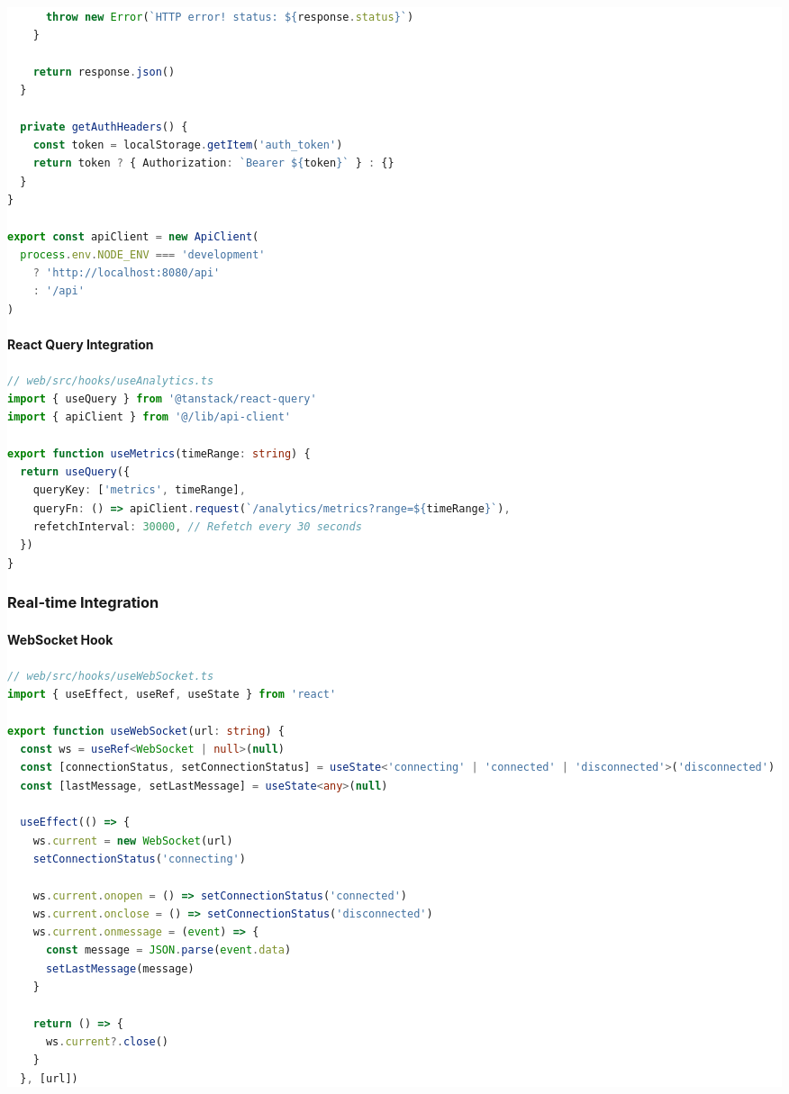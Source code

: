 ```typescript
      throw new Error(`HTTP error! status: ${response.status}`)
    }
    
    return response.json()
  }
  
  private getAuthHeaders() {
    const token = localStorage.getItem('auth_token')
    return token ? { Authorization: `Bearer ${token}` } : {}
  }
}

export const apiClient = new ApiClient(
  process.env.NODE_ENV === 'development' 
    ? 'http://localhost:8080/api'
    : '/api'
)
```

#### React Query Integration

```typescript
// web/src/hooks/useAnalytics.ts
import { useQuery } from '@tanstack/react-query'
import { apiClient } from '@/lib/api-client'

export function useMetrics(timeRange: string) {
  return useQuery({
    queryKey: ['metrics', timeRange],
    queryFn: () => apiClient.request(`/analytics/metrics?range=${timeRange}`),
    refetchInterval: 30000, // Refetch every 30 seconds
  })
}
```

### Real-time Integration

#### WebSocket Hook

```typescript
// web/src/hooks/useWebSocket.ts
import { useEffect, useRef, useState } from 'react'

export function useWebSocket(url: string) {
  const ws = useRef<WebSocket | null>(null)
  const [connectionStatus, setConnectionStatus] = useState<'connecting' | 'connected' | 'disconnected'>('disconnected')
  const [lastMessage, setLastMessage] = useState<any>(null)
  
  useEffect(() => {
    ws.current = new WebSocket(url)
    setConnectionStatus('connecting')
    
    ws.current.onopen = () => setConnectionStatus('connected')
    ws.current.onclose = () => setConnectionStatus('disconnected')
    ws.current.onmessage = (event) => {
      const message = JSON.parse(event.data)
      setLastMessage(message)
    }
    
    return () => {
      ws.current?.close()
    }
  }, [url])
```